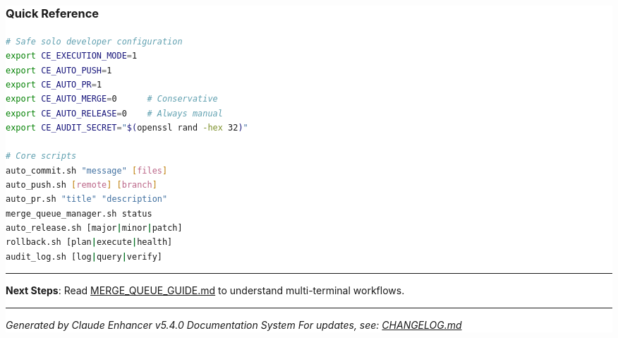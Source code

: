 ### Quick Reference

```bash
# Safe solo developer configuration
export CE_EXECUTION_MODE=1
export CE_AUTO_PUSH=1
export CE_AUTO_PR=1
export CE_AUTO_MERGE=0      # Conservative
export CE_AUTO_RELEASE=0    # Always manual
export CE_AUDIT_SECRET="$(openssl rand -hex 32)"

# Core scripts
auto_commit.sh "message" [files]
auto_push.sh [remote] [branch]
auto_pr.sh "title" "description"
merge_queue_manager.sh status
auto_release.sh [major|minor|patch]
rollback.sh [plan|execute|health]
audit_log.sh [log|query|verify]
```

---

**Next Steps**: Read [MERGE_QUEUE_GUIDE.md](MERGE_QUEUE_GUIDE.md) to understand multi-terminal workflows.

---

*Generated by Claude Enhancer v5.4.0 Documentation System*
*For updates, see: [CHANGELOG.md](../../CHANGELOG.md)*
